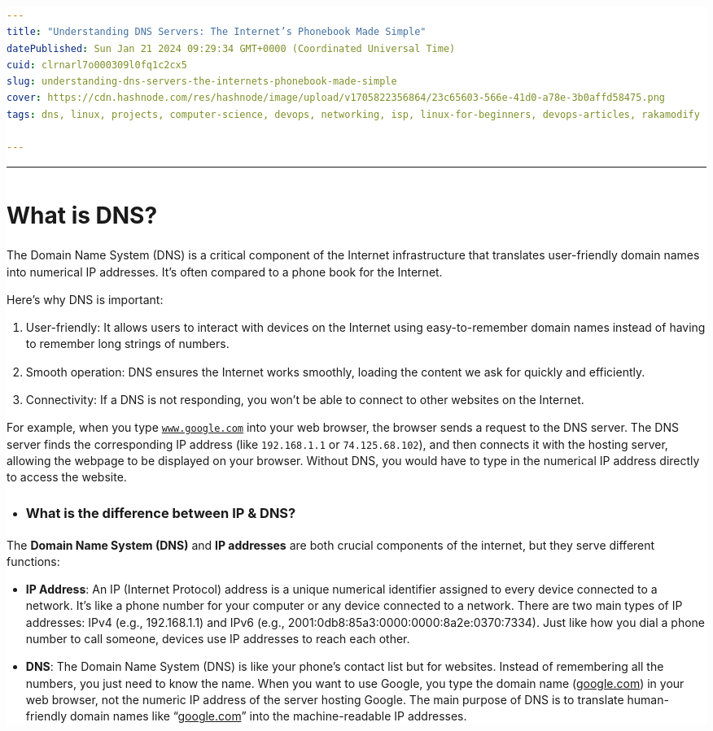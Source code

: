 ```yaml
---
title: "Understanding DNS Servers: The Internet’s Phonebook Made Simple"
datePublished: Sun Jan 21 2024 09:29:34 GMT+0000 (Coordinated Universal Time)
cuid: clrnarl7o000309l0fq1c2cx5
slug: understanding-dns-servers-the-internets-phonebook-made-simple
cover: https://cdn.hashnode.com/res/hashnode/image/upload/v1705822356864/23c65603-566e-41d0-a78e-3b0affd58475.png
tags: dns, linux, projects, computer-science, devops, networking, isp, linux-for-beginners, devops-articles, rakamodify

---
```


---

# What is DNS?

The Domain Name System (DNS) is a critical component of the Internet infrastructure that translates user-friendly domain names into numerical IP addresses. It’s often compared to a phone book for the Internet.

Here’s why DNS is important:

1. User-friendly: It allows users to interact with devices on the Internet using easy-to-remember domain names instead of having to remember long strings of numbers.
    
2. Smooth operation: DNS ensures the Internet works smoothly, loading the content we ask for quickly and efficiently.
    
3. Connectivity: If a DNS is not responding, you won’t be able to connect to other websites on the Internet.
    

For example, when you type [`www.google.com`](http://www.google.com) into your web browser, the browser sends a request to the DNS server. The DNS server finds the corresponding IP address (like `192.168.1.1` or `74.125.68.102`), and then connects it with the hosting server, allowing the webpage to be displayed on your browser. Without DNS, you would have to type in the numerical IP address directly to access the website.

* ### What is the difference between IP & DNS?
    

The **Domain Name System (DNS)** and **IP addresses** are both crucial components of the internet, but they serve different functions:

* **IP Address**: An IP (Internet Protocol) address is a unique numerical identifier assigned to every device connected to a network. It’s like a phone number for your computer or any device connected to a network. There are two main types of IP addresses: IPv4 (e.g., 192.168.1.1) and IPv6 (e.g., 2001:0db8:85a3:0000:0000:8a2e:0370:7334). Just like how you dial a phone number to call someone, devices use IP addresses to reach each other.
    
* **DNS**: The Domain Name System (DNS) is like your phone’s contact list but for websites. Instead of remembering all the numbers, you just need to know the name. When you want to use Google, you type the domain name ([google.com](http://google.com)) in your web browser, not the numeric IP address of the server hosting Google. The main purpose of DNS is to translate human-friendly domain names like “[google.com](http://google.com)” into the machine-readable IP addresses.
    